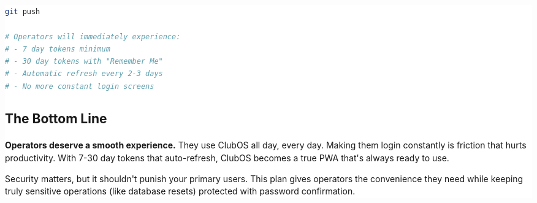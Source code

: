 ```bash
git push

# Operators will immediately experience:
# - 7 day tokens minimum
# - 30 day tokens with "Remember Me"
# - Automatic refresh every 2-3 days
# - No more constant login screens
```

## The Bottom Line

**Operators deserve a smooth experience.** They use ClubOS all day, every day. Making them login constantly is friction that hurts productivity. With 7-30 day tokens that auto-refresh, ClubOS becomes a true PWA that's always ready to use.

Security matters, but it shouldn't punish your primary users. This plan gives operators the convenience they need while keeping truly sensitive operations (like database resets) protected with password confirmation.
